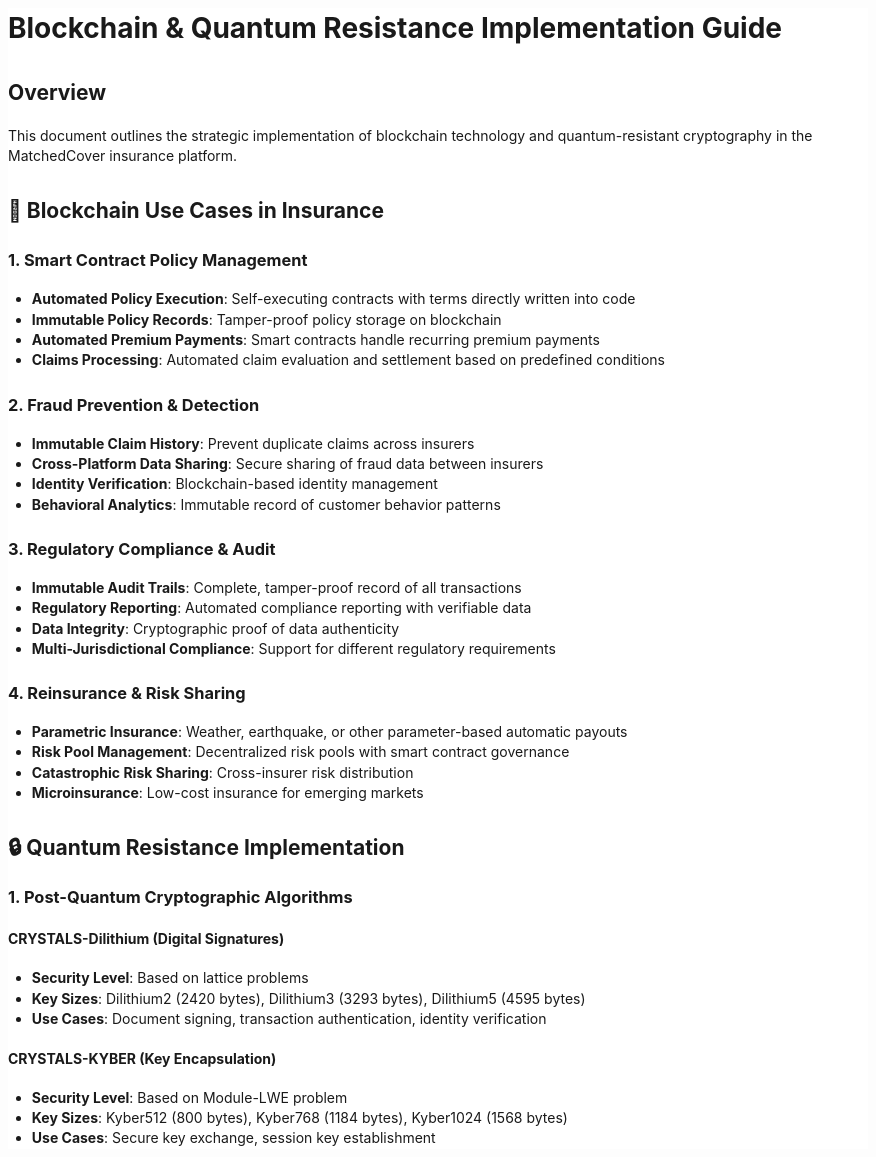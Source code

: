 # Blockchain & Quantum Resistance Implementation Guide

## Overview

This document outlines the strategic implementation of blockchain technology and quantum-resistant cryptography in the MatchedCover insurance platform.

## 🔗 Blockchain Use Cases in Insurance

### 1. Smart Contract Policy Management
- **Automated Policy Execution**: Self-executing contracts with terms directly written into code
- **Immutable Policy Records**: Tamper-proof policy storage on blockchain
- **Automated Premium Payments**: Smart contracts handle recurring premium payments
- **Claims Processing**: Automated claim evaluation and settlement based on predefined conditions

### 2. Fraud Prevention & Detection
- **Immutable Claim History**: Prevent duplicate claims across insurers
- **Cross-Platform Data Sharing**: Secure sharing of fraud data between insurers
- **Identity Verification**: Blockchain-based identity management
- **Behavioral Analytics**: Immutable record of customer behavior patterns

### 3. Regulatory Compliance & Audit
- **Immutable Audit Trails**: Complete, tamper-proof record of all transactions
- **Regulatory Reporting**: Automated compliance reporting with verifiable data
- **Data Integrity**: Cryptographic proof of data authenticity
- **Multi-Jurisdictional Compliance**: Support for different regulatory requirements

### 4. Reinsurance & Risk Sharing
- **Parametric Insurance**: Weather, earthquake, or other parameter-based automatic payouts
- **Risk Pool Management**: Decentralized risk pools with smart contract governance
- **Catastrophic Risk Sharing**: Cross-insurer risk distribution
- **Microinsurance**: Low-cost insurance for emerging markets

## 🔒 Quantum Resistance Implementation

### 1. Post-Quantum Cryptographic Algorithms

#### CRYSTALS-Dilithium (Digital Signatures)
- **Security Level**: Based on lattice problems
- **Key Sizes**: Dilithium2 (2420 bytes), Dilithium3 (3293 bytes), Dilithium5 (4595 bytes)
- **Use Cases**: Document signing, transaction authentication, identity verification

#### CRYSTALS-KYBER (Key Encapsulation)
- **Security Level**: Based on Module-LWE problem
- **Key Sizes**: Kyber512 (800 bytes), Kyber768 (1184 bytes), Kyber1024 (1568 bytes)
- **Use Cases**: Secure key exchange, session key establishment
